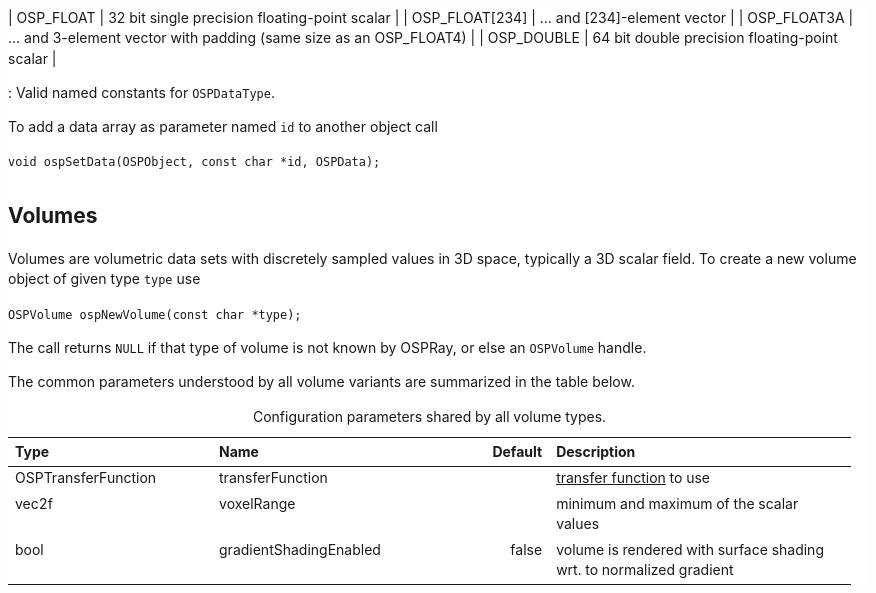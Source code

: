 | OSP\_FLOAT              | 32 bit single precision floating-point scalar                     |
| OSP\_FLOAT\[234\]       | … and \[234\]-element vector                                      |
| OSP\_FLOAT3A            | … and 3-element vector with padding (same size as an OSP\_FLOAT4) |
| OSP\_DOUBLE             | 64 bit double precision floating-point scalar                     |

: Valid named constants for `OSPDataType`.

To add a data array as parameter named `id` to another object call

``` {.cpp}
void ospSetData(OSPObject, const char *id, OSPData);
```

Volumes
-------

Volumes are volumetric data sets with discretely sampled values in 3D
space, typically a 3D scalar field. To create a new volume object of
given type `type` use

``` {.cpp}
OSPVolume ospNewVolume(const char *type);
```

The call returns `NULL` if that type of volume is not known by OSPRay,
or else an `OSPVolume` handle.

The common parameters understood by all volume variants are summarized
in the table below.

<table style="width:98%;">
<caption>Configuration parameters shared by all volume types.</caption>
<colgroup>
<col style="width: 23%" />
<col style="width: 27%" />
<col style="width: 11%" />
<col style="width: 34%" />
</colgroup>
<thead>
<tr class="header">
<th style="text-align: left;">Type</th>
<th style="text-align: left;">Name</th>
<th style="text-align: right;">Default</th>
<th style="text-align: left;">Description</th>
</tr>
</thead>
<tbody>
<tr class="odd">
<td style="text-align: left;">OSPTransferFunction</td>
<td style="text-align: left;">transferFunction</td>
<td style="text-align: right;"></td>
<td style="text-align: left;"><a href="#transfer-function">transfer function</a> to use</td>
</tr>
<tr class="even">
<td style="text-align: left;">vec2f</td>
<td style="text-align: left;">voxelRange</td>
<td style="text-align: right;"></td>
<td style="text-align: left;">minimum and maximum of the scalar values</td>
</tr>
<tr class="odd">
<td style="text-align: left;">bool</td>
<td style="text-align: left;">gradientShadingEnabled</td>
<td style="text-align: right;">false</td>
<td style="text-align: left;">volume is rendered with surface shading wrt. to normalized gradient</td>